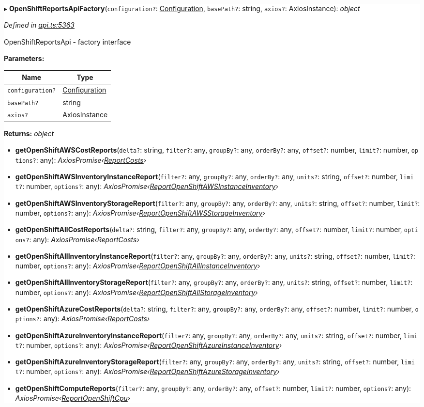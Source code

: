 ▸ **OpenShiftReportsApiFactory**(`configuration?`: [Configuration](classes/configuration.md), `basePath?`: string, `axios?`: AxiosInstance): *object*

*Defined in [api.ts:5363](https://github.com/RedHatInsights/javascript-clients/blob/master/packages/cost-management/api.ts#L5363)*

OpenShiftReportsApi - factory interface

**Parameters:**

Name | Type |
------ | ------ |
`configuration?` | [Configuration](classes/configuration.md) |
`basePath?` | string |
`axios?` | AxiosInstance |

**Returns:** *object*

* **getOpenShiftAWSCostReports**(`delta?`: string, `filter?`: any, `groupBy?`: any, `orderBy?`: any, `offset?`: number, `limit?`: number, `options?`: any): *AxiosPromise‹[ReportCosts](interfaces/reportcosts.md)›*

* **getOpenShiftAWSInventoryInstanceReport**(`filter?`: any, `groupBy?`: any, `orderBy?`: any, `units?`: string, `offset?`: number, `limit?`: number, `options?`: any): *AxiosPromise‹[ReportOpenShiftAWSInstanceInventory](interfaces/reportopenshiftawsinstanceinventory.md)›*

* **getOpenShiftAWSInventoryStorageReport**(`filter?`: any, `groupBy?`: any, `orderBy?`: any, `units?`: string, `offset?`: number, `limit?`: number, `options?`: any): *AxiosPromise‹[ReportOpenShiftAWSStorageInventory](interfaces/reportopenshiftawsstorageinventory.md)›*

* **getOpenShiftAllCostReports**(`delta?`: string, `filter?`: any, `groupBy?`: any, `orderBy?`: any, `offset?`: number, `limit?`: number, `options?`: any): *AxiosPromise‹[ReportCosts](interfaces/reportcosts.md)›*

* **getOpenShiftAllInventoryInstanceReport**(`filter?`: any, `groupBy?`: any, `orderBy?`: any, `units?`: string, `offset?`: number, `limit?`: number, `options?`: any): *AxiosPromise‹[ReportOpenShiftAllInstanceInventory](interfaces/reportopenshiftallinstanceinventory.md)›*

* **getOpenShiftAllInventoryStorageReport**(`filter?`: any, `groupBy?`: any, `orderBy?`: any, `units?`: string, `offset?`: number, `limit?`: number, `options?`: any): *AxiosPromise‹[ReportOpenShiftAllStorageInventory](interfaces/reportopenshiftallstorageinventory.md)›*

* **getOpenShiftAzureCostReports**(`delta?`: string, `filter?`: any, `groupBy?`: any, `orderBy?`: any, `offset?`: number, `limit?`: number, `options?`: any): *AxiosPromise‹[ReportCosts](interfaces/reportcosts.md)›*

* **getOpenShiftAzureInventoryInstanceReport**(`filter?`: any, `groupBy?`: any, `orderBy?`: any, `units?`: string, `offset?`: number, `limit?`: number, `options?`: any): *AxiosPromise‹[ReportOpenShiftAzureInstanceInventory](interfaces/reportopenshiftazureinstanceinventory.md)›*

* **getOpenShiftAzureInventoryStorageReport**(`filter?`: any, `groupBy?`: any, `orderBy?`: any, `units?`: string, `offset?`: number, `limit?`: number, `options?`: any): *AxiosPromise‹[ReportOpenShiftAzureStorageInventory](interfaces/reportopenshiftazurestorageinventory.md)›*

* **getOpenShiftComputeReports**(`filter?`: any, `groupBy?`: any, `orderBy?`: any, `offset?`: number, `limit?`: number, `options?`: any): *AxiosPromise‹[ReportOpenShiftCpu](interfaces/reportopenshiftcpu.md)›*
